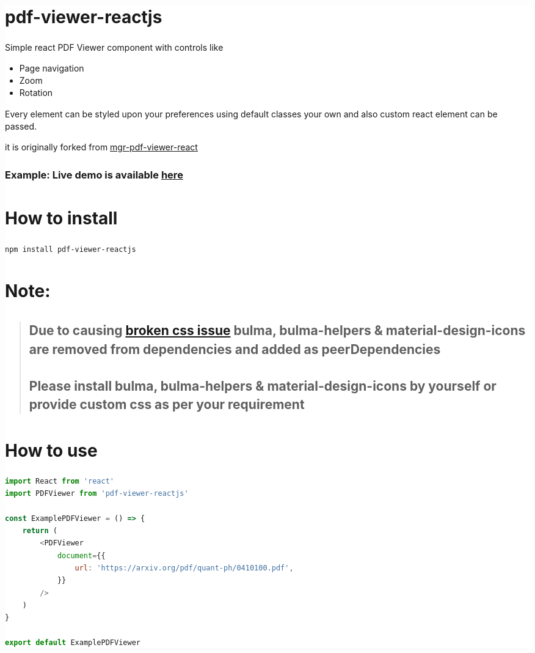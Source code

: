 # pdf-viewer-reactjs

Simple react PDF Viewer component with controls like

-   Page navigation
-   Zoom
-   Rotation

Every element can be styled upon your preferences using default classes your own and also custom react element can be passed.

it is originally forked from [mgr-pdf-viewer-react](https://github.com/MGrin/mgr-pdf-viewer-react)

### Example: Live demo is available [here](https://ansu5555.github.io/pdf-viewer-reactjs/)

# How to install

```
npm install pdf-viewer-reactjs
```

# Note:

> ## Due to causing [broken css issue](https://github.com/ansu5555/pdf-viewer-reactjs/issues/27) ****bulma****, bulma-helpers & material-design-icons are removed from dependencies and added as peerDependencies
>
> ## Please install bulma, bulma-helpers & material-design-icons by yourself or provide custom css as per your requirement

# How to use

```js
import React from 'react'
import PDFViewer from 'pdf-viewer-reactjs'

const ExamplePDFViewer = () => {
    return (
        <PDFViewer
            document={{
                url: 'https://arxiv.org/pdf/quant-ph/0410100.pdf',
            }}
        />
    )
}

export default ExamplePDFViewer
```
